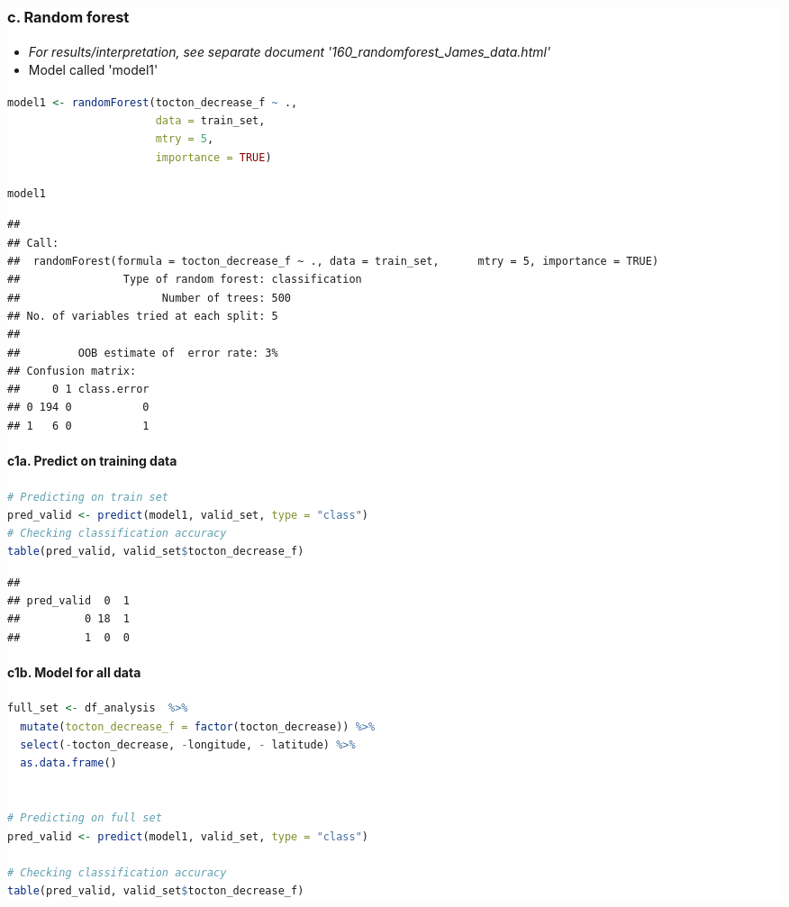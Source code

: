 
### c. Random forest  
* *For results/interpretation, see separate document '160_randomforest_James_data.html'*  
* Model called 'model1'

```r
model1 <- randomForest(tocton_decrease_f ~ ., 
                       data = train_set, 
                       mtry = 5,
                       importance = TRUE)

model1
```

```
## 
## Call:
##  randomForest(formula = tocton_decrease_f ~ ., data = train_set,      mtry = 5, importance = TRUE) 
##                Type of random forest: classification
##                      Number of trees: 500
## No. of variables tried at each split: 5
## 
##         OOB estimate of  error rate: 3%
## Confusion matrix:
##     0 1 class.error
## 0 194 0           0
## 1   6 0           1
```


#### c1a. Predict on training data

```r
# Predicting on train set
pred_valid <- predict(model1, valid_set, type = "class")
# Checking classification accuracy
table(pred_valid, valid_set$tocton_decrease_f)  
```

```
##           
## pred_valid  0  1
##          0 18  1
##          1  0  0
```


#### c1b. Model for all data    

```r
full_set <- df_analysis  %>% 
  mutate(tocton_decrease_f = factor(tocton_decrease)) %>%
  select(-tocton_decrease, -longitude, - latitude) %>%
  as.data.frame()


# Predicting on full set
pred_valid <- predict(model1, valid_set, type = "class")

# Checking classification accuracy
table(pred_valid, valid_set$tocton_decrease_f)  
```
